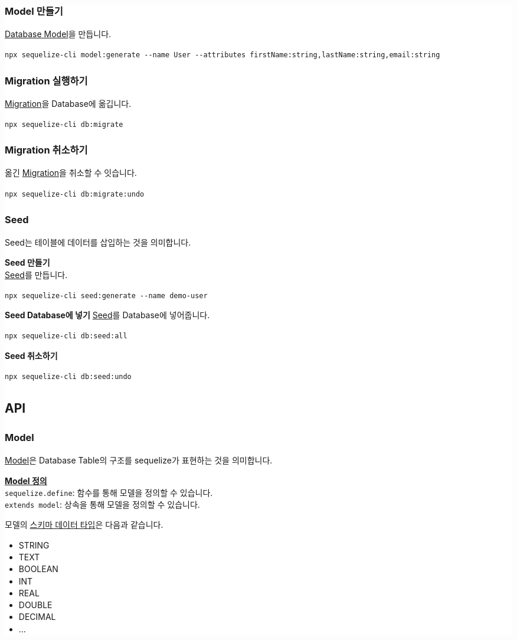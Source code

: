 ### Model 만들기
[Database Model](https://sequelize.org/master/manual/migrations.html#creating-the-first-model--and-migration-)을 만듭니다.

```
npx sequelize-cli model:generate --name User --attributes firstName:string,lastName:string,email:string
```
### Migration 실행하기
[Migration](https://sequelize.org/master/manual/migrations.html#running-migrations)을 Database에 옮깁니다.
```
npx sequelize-cli db:migrate
```
### Migration 취소하기
옮긴 [Migration](https://sequelize.org/master/manual/migrations.html#undoing-migrations)을 취소할 수 잇습니다.
```
npx sequelize-cli db:migrate:undo
```

### Seed
Seed는 테이블에 데이터를 삽입하는 것을 의미합니다.

**Seed 만들기**  
[Seed](https://sequelize.org/master/manual/migrations.html#creating-the-first-seed)를 만듭니다.
```
npx sequelize-cli seed:generate --name demo-user
```

**Seed Database에 넣기**
[Seed](https://sequelize.org/master/manual/migrations.html#running-seeds)를 Database에 넣어줍니다.
```
npx sequelize-cli db:seed:all
```

**Seed 취소하기**
```
npx sequelize-cli db:seed:undo
```

## API
### Model
[Model](https://sequelize.org/master/manual/model-basics.html)은 Database Table의 구조를 sequelize가 표현하는 것을 의미합니다.

**[Model 정의](https://sequelize.org/master/manual/model-basics.html#model-definition)**  
`sequelize.define`: 함수를 통해 모델을 정의할 수 있습니다.  
`extends model`: 상속을 통해 모델을 정의할 수 있습니다.

모델의 [스키마 데이터 타입](https://sequelize.org/master/manual/model-basics.html#data-types)은 다음과 같습니다.
- STRING
- TEXT
- BOOLEAN
- INT
- REAL
- DOUBLE
- DECIMAL
- ...
